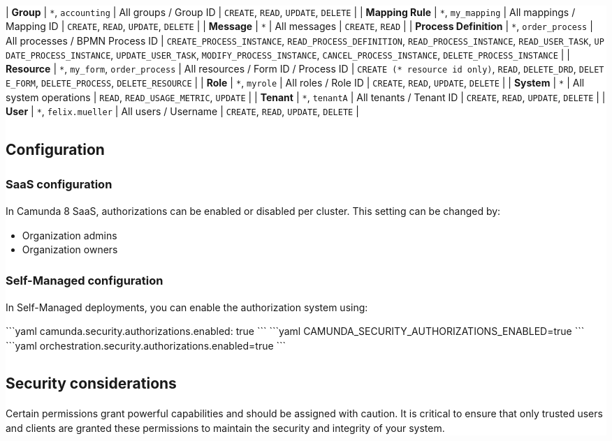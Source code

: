 | **Group**                            | `*`, `accounting`                      | All groups / Group ID                | `CREATE`, `READ`, `UPDATE`, `DELETE`                                                                                                                                                                                                                                                                                                                                                                                                       |
| **Mapping Rule**                     | `*`, `my_mapping`                      | All mappings / Mapping ID            | `CREATE`, `READ`, `UPDATE`, `DELETE`                                                                                                                                                                                                                                                                                                                                                                                                       |
| **Message**                          | `*`                                    | All messages                         | `CREATE`, `READ`                                                                                                                                                                                                                                                                                                                                                                                                                           |
| **Process Definition**               | `*`, `order_process`                   | All processes / BPMN Process ID      | `CREATE_PROCESS_INSTANCE`, `READ_PROCESS_DEFINITION`, `READ_PROCESS_INSTANCE`, `READ_USER_TASK`, `UPDATE_PROCESS_INSTANCE`, `UPDATE_USER_TASK`, `MODIFY_PROCESS_INSTANCE`, `CANCEL_PROCESS_INSTANCE`, `DELETE_PROCESS_INSTANCE`                                                                                                                                                                                                            |
| **Resource**                         | `*`, `my_form`, `order_process`        | All resources / Form ID / Process ID | `CREATE (* resource id only)`, `READ`, `DELETE_DRD`, `DELETE_FORM`, `DELETE_PROCESS`, `DELETE_RESOURCE`                                                                                                                                                                                                                                                                                                                                    |
| **Role**                             | `*`, `myrole`                          | All roles / Role ID                  | `CREATE`, `READ`, `UPDATE`, `DELETE`                                                                                                                                                                                                                                                                                                                                                                                                       |
| **System**                           | `*`                                    | All system operations                | `READ`, `READ_USAGE_METRIC`, `UPDATE`                                                                                                                                                                                                                                                                                                                                                                                                      |
| **Tenant**                           | `*`, `tenantA`                         | All tenants / Tenant ID              | `CREATE`, `READ`, `UPDATE`, `DELETE`                                                                                                                                                                                                                                                                                                                                                                                                       |
| **User**                             | `*`, `felix.mueller`                   | All users / Username                 | `CREATE`, `READ`, `UPDATE`, `DELETE`                                                                                                                                                                                                                                                                                                                                                                                                       |

## Configuration

### SaaS configuration

In Camunda 8 SaaS, authorizations can be enabled or disabled per cluster. This setting can be changed by:

- Organization admins
- Organization owners

### Self-Managed configuration

In Self-Managed deployments, you can enable the authorization system using:

<Tabs>
  <TabItem value="yaml" label="application.yaml" default>
```yaml
camunda.security.authorizations.enabled: true
```
  </TabItem>
  <TabItem value="env" label="Environment variables">
```yaml
CAMUNDA_SECURITY_AUTHORIZATIONS_ENABLED=true
```
  </TabItem>
  <TabItem value="helm" label="Helm values">
```yaml
orchestration.security.authorizations.enabled=true
```
  </TabItem>
</Tabs>

## Security considerations

Certain permissions grant powerful capabilities and should be assigned with caution. It is critical to ensure that only trusted users and clients are granted these permissions to maintain the security and integrity of your system.
